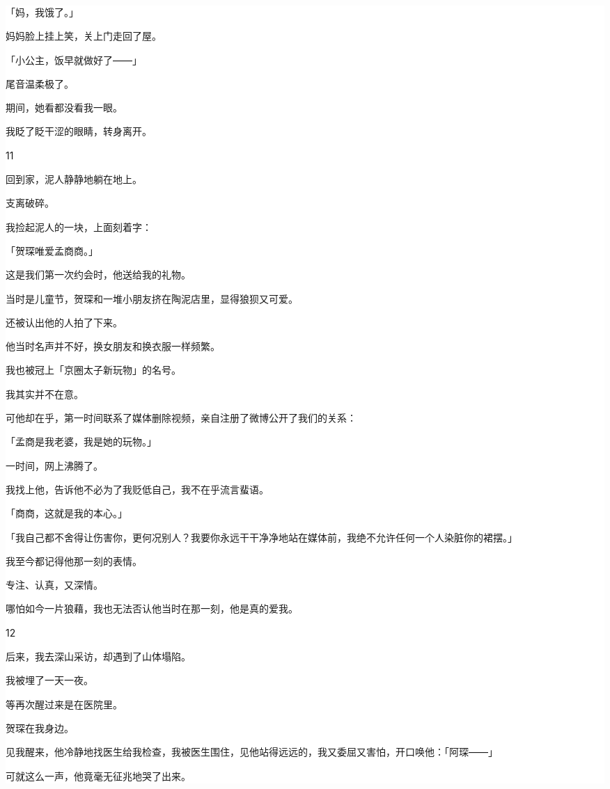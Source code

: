 「妈，我饿了。」

妈妈脸上挂上笑，关上门走回了屋。

「小公主，饭早就做好了——」

尾音温柔极了。

期间，她看都没看我⼀眼。

我眨了眨干涩的眼睛，转身离开。

11

回到家，泥⼈静静地躺在地上。

支离破碎。

我捡起泥⼈的⼀块，上面刻着字：

「贺琛唯爱孟商商。」

这是我们第⼀次约会时，他送给我的礼物。

当时是儿童节，贺琛和⼀堆小朋友挤在陶泥店里，显得狼狈又可爱。

还被认出他的⼈拍了下来。

他当时名声并不好，换女朋友和换衣服⼀样频繁。

我也被冠上「京圈太子新玩物」的名号。

我其实并不在意。

可他却在乎，第⼀时间联系了媒体删除视频，亲自注册了微博公开了我们的关系：

「孟商是我老婆，我是她的玩物。」

⼀时间，网上沸腾了。

我找上他，告诉他不必为了我贬低自己，我不在乎流言蜚语。

「商商，这就是我的本心。」

「我自己都不舍得让伤害你，更何况别⼈？我要你永远干干净净地站在媒体前，我绝不允许任何⼀个⼈染脏你的裙摆。」

我至今都记得他那⼀刻的表情。

专注、认真，又深情。

哪怕如今⼀片狼藉，我也无法否认他当时在那⼀刻，他是真的爱我。

12

后来，我去深山采访，却遇到了山体塌陷。

我被埋了⼀天⼀夜。

等再次醒过来是在医院里。

贺琛在我身边。

见我醒来，他冷静地找医⽣给我检查，我被医⽣围住，见他站得远远的，我又委屈又害怕，开口唤他：「阿琛——」

可就这么⼀声，他竟毫无征兆地哭了出来。
